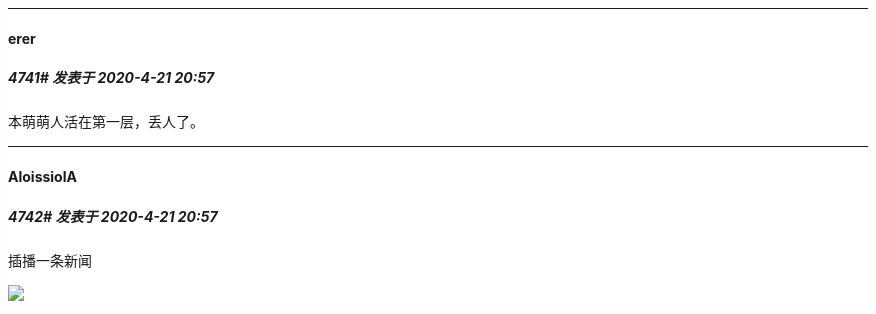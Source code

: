 -----

####  erer  
##### 4741#       发表于 2020-4-21 20:57


本萌萌人活在第一层，丢人了。


-----

####  AloissiolA  
##### 4742#       发表于 2020-4-21 20:57


插播一条新闻

<img src="https://img.saraba1st.com/forum/202004/21/205738c4in473hddh73i67.jpg" referrerpolicy="no-referrer">


